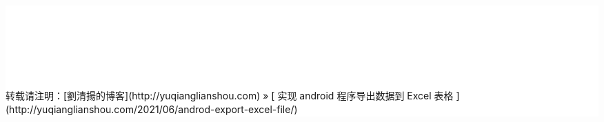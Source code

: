 <br/> 
<br/> 
<br/> 
<br/> 
<br/> 
<br/> 
转载请注明：[劉清揚的博客](http://yuqianglianshou.com) » [ 实现 android 程序导出数据到 Excel 表格 ](http://yuqianglianshou.com/2021/06/androd-export-excel-file/)  
<br/>
